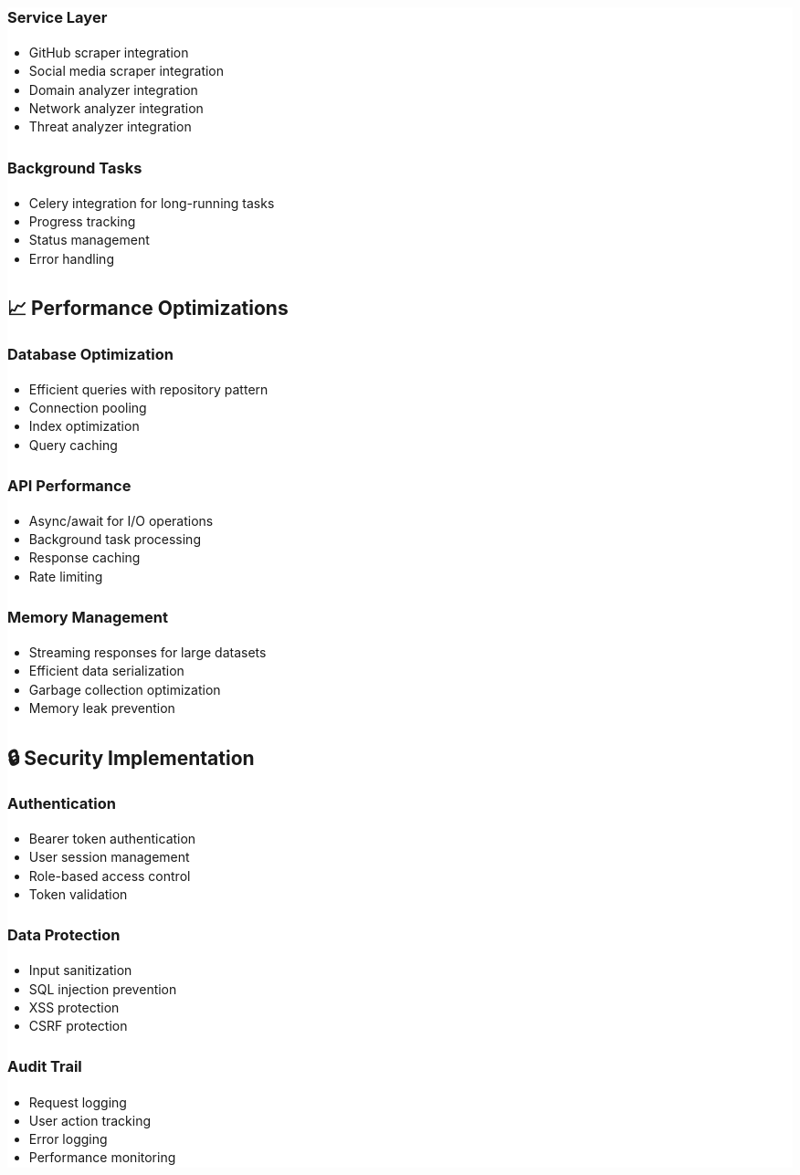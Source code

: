 ### **Service Layer**
- GitHub scraper integration
- Social media scraper integration
- Domain analyzer integration
- Network analyzer integration
- Threat analyzer integration

### **Background Tasks**
- Celery integration for long-running tasks
- Progress tracking
- Status management
- Error handling

## 📈 Performance Optimizations

### **Database Optimization**
- Efficient queries with repository pattern
- Connection pooling
- Index optimization
- Query caching

### **API Performance**
- Async/await for I/O operations
- Background task processing
- Response caching
- Rate limiting

### **Memory Management**
- Streaming responses for large datasets
- Efficient data serialization
- Garbage collection optimization
- Memory leak prevention

## 🔒 Security Implementation

### **Authentication**
- Bearer token authentication
- User session management
- Role-based access control
- Token validation

### **Data Protection**
- Input sanitization
- SQL injection prevention
- XSS protection
- CSRF protection

### **Audit Trail**
- Request logging
- User action tracking
- Error logging
- Performance monitoring
